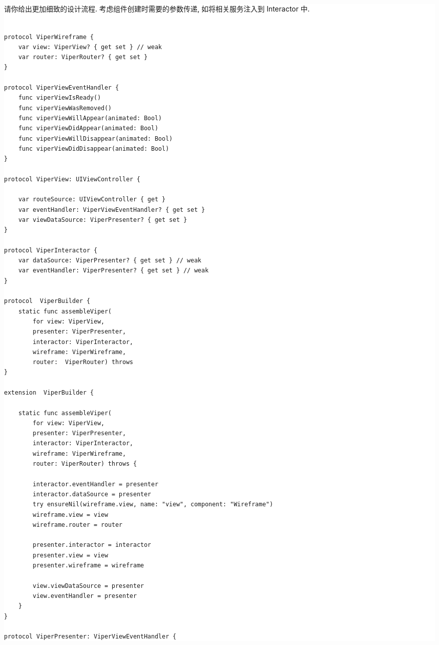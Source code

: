 
请你给出更加细致的设计流程. 考虑组件创建时需要的参数传递, 如将相关服务注入到 Interactor 中.

```

protocol ViperWireframe {
    var view: ViperView? { get set } // weak
    var router: ViperRouter? { get set }
}

protocol ViperViewEventHandler {
    func viperViewIsReady()
    func viperViewWasRemoved()
    func viperViewWillAppear(animated: Bool)
    func viperViewDidAppear(animated: Bool)
    func viperViewWillDisappear(animated: Bool)
    func viperViewDidDisappear(animated: Bool)
}

protocol ViperView: UIViewController {

    var routeSource: UIViewController { get }
    var eventHandler: ViperViewEventHandler? { get set }
    var viewDataSource: ViperPresenter? { get set }
}

protocol ViperInteractor {
    var dataSource: ViperPresenter? { get set } // weak
    var eventHandler: ViperPresenter? { get set } // weak
}

protocol  ViperBuilder {
    static func assembleViper(
        for view: ViperView,
        presenter: ViperPresenter,
        interactor: ViperInteractor,
        wireframe: ViperWireframe,
        router:  ViperRouter) throws
}

extension  ViperBuilder {

    static func assembleViper(
        for view: ViperView,
        presenter: ViperPresenter,
        interactor: ViperInteractor,
        wireframe: ViperWireframe,
        router: ViperRouter) throws {

        interactor.eventHandler = presenter
        interactor.dataSource = presenter
        try ensureNil(wireframe.view, name: "view", component: "Wireframe")
        wireframe.view = view
        wireframe.router = router

        presenter.interactor = interactor
        presenter.view = view
        presenter.wireframe = wireframe

        view.viewDataSource = presenter
        view.eventHandler = presenter
    }
}

protocol ViperPresenter: ViperViewEventHandler {
```